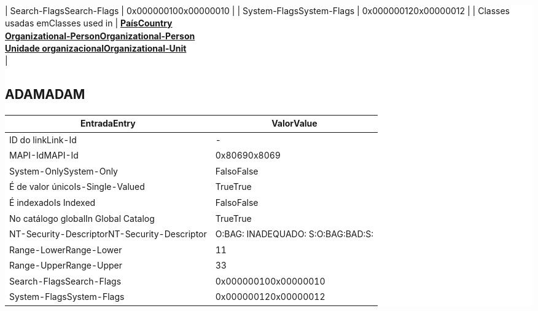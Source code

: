 | <span data-ttu-id="adf89-180">Search-Flags</span><span class="sxs-lookup"><span data-stu-id="adf89-180">Search-Flags</span></span>           | <span data-ttu-id="adf89-181">0x00000010</span><span class="sxs-lookup"><span data-stu-id="adf89-181">0x00000010</span></span>                                                                                                                                                                |
| <span data-ttu-id="adf89-182">System-Flags</span><span class="sxs-lookup"><span data-stu-id="adf89-182">System-Flags</span></span>           | <span data-ttu-id="adf89-183">0x00000012</span><span class="sxs-lookup"><span data-stu-id="adf89-183">0x00000012</span></span>                                                                                                                                                                |
| <span data-ttu-id="adf89-184">Classes usadas em</span><span class="sxs-lookup"><span data-stu-id="adf89-184">Classes used in</span></span>        | [<span data-ttu-id="adf89-185">**País**</span><span class="sxs-lookup"><span data-stu-id="adf89-185">**Country**</span></span>](c-country.md)<br/> [<span data-ttu-id="adf89-186">**Organizational-Person**</span><span class="sxs-lookup"><span data-stu-id="adf89-186">**Organizational-Person**</span></span>](c-organizationalperson.md)<br/> [<span data-ttu-id="adf89-187">**Unidade organizacional**</span><span class="sxs-lookup"><span data-stu-id="adf89-187">**Organizational-Unit**</span></span>](c-organizationalunit.md)<br/> |



## <a name="adam"></a><span data-ttu-id="adf89-188">ADAM</span><span class="sxs-lookup"><span data-stu-id="adf89-188">ADAM</span></span>



| <span data-ttu-id="adf89-189">Entrada</span><span class="sxs-lookup"><span data-stu-id="adf89-189">Entry</span></span> | <span data-ttu-id="adf89-190">Valor</span><span class="sxs-lookup"><span data-stu-id="adf89-190">Value</span></span> |
|------------------------|--------------------------------------------------------------------------------------------------------|
| <span data-ttu-id="adf89-191">ID do link</span><span class="sxs-lookup"><span data-stu-id="adf89-191">Link-Id</span></span>                | \-                                                                                                     |
| <span data-ttu-id="adf89-192">MAPI-Id</span><span class="sxs-lookup"><span data-stu-id="adf89-192">MAPI-Id</span></span>                | <span data-ttu-id="adf89-193">0x8069</span><span class="sxs-lookup"><span data-stu-id="adf89-193">0x8069</span></span>                                                                                                 |
| <span data-ttu-id="adf89-194">System-Only</span><span class="sxs-lookup"><span data-stu-id="adf89-194">System-Only</span></span>            | <span data-ttu-id="adf89-195">Falso</span><span class="sxs-lookup"><span data-stu-id="adf89-195">False</span></span>                                                                                                  |
| <span data-ttu-id="adf89-196">É de valor único</span><span class="sxs-lookup"><span data-stu-id="adf89-196">Is-Single-Valued</span></span>       | <span data-ttu-id="adf89-197">True</span><span class="sxs-lookup"><span data-stu-id="adf89-197">True</span></span>                                                                                                   |
| <span data-ttu-id="adf89-198">É indexado</span><span class="sxs-lookup"><span data-stu-id="adf89-198">Is Indexed</span></span>             | <span data-ttu-id="adf89-199">Falso</span><span class="sxs-lookup"><span data-stu-id="adf89-199">False</span></span>                                                                                                  |
| <span data-ttu-id="adf89-200">No catálogo global</span><span class="sxs-lookup"><span data-stu-id="adf89-200">In Global Catalog</span></span>      | <span data-ttu-id="adf89-201">True</span><span class="sxs-lookup"><span data-stu-id="adf89-201">True</span></span>                                                                                                   |
| <span data-ttu-id="adf89-202">NT-Security-Descriptor</span><span class="sxs-lookup"><span data-stu-id="adf89-202">NT-Security-Descriptor</span></span> | <span data-ttu-id="adf89-203">O:BAG: INADEQUADO: S:</span><span class="sxs-lookup"><span data-stu-id="adf89-203">O:BAG:BAD:S:</span></span>                                                                                           |
| <span data-ttu-id="adf89-204">Range-Lower</span><span class="sxs-lookup"><span data-stu-id="adf89-204">Range-Lower</span></span>            | <span data-ttu-id="adf89-205">1</span><span class="sxs-lookup"><span data-stu-id="adf89-205">1</span></span>                                                                                                      |
| <span data-ttu-id="adf89-206">Range-Upper</span><span class="sxs-lookup"><span data-stu-id="adf89-206">Range-Upper</span></span>            | <span data-ttu-id="adf89-207">3</span><span class="sxs-lookup"><span data-stu-id="adf89-207">3</span></span>                                                                                                      |
| <span data-ttu-id="adf89-208">Search-Flags</span><span class="sxs-lookup"><span data-stu-id="adf89-208">Search-Flags</span></span>           | <span data-ttu-id="adf89-209">0x00000010</span><span class="sxs-lookup"><span data-stu-id="adf89-209">0x00000010</span></span>                                                                                             |
| <span data-ttu-id="adf89-210">System-Flags</span><span class="sxs-lookup"><span data-stu-id="adf89-210">System-Flags</span></span>           | <span data-ttu-id="adf89-211">0x00000012</span><span class="sxs-lookup"><span data-stu-id="adf89-211">0x00000012</span></span>                                                                                             |